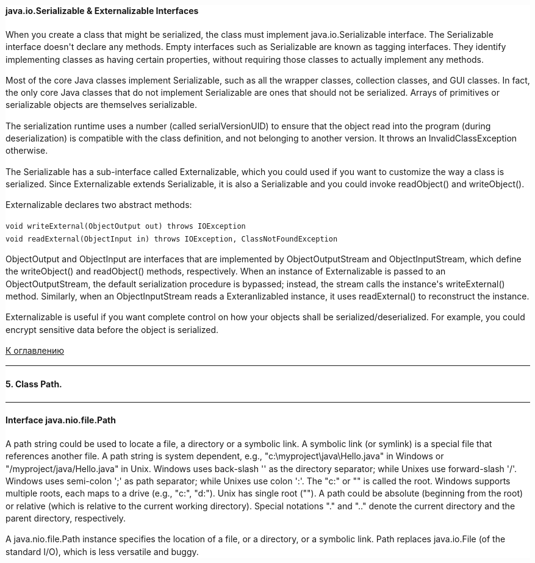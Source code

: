 #### java.io.Serializable & Externalizable Interfaces

When you create a class that might be serialized, the class must implement java.io.Serializable interface. The Serializable interface doesn't declare any methods. Empty interfaces such as Serializable are known as tagging interfaces. They identify implementing classes as having certain properties, without requiring those classes to actually implement any methods.

Most of the core Java classes implement Serializable, such as all the wrapper classes, collection classes, and GUI classes. In fact, the only core Java classes that do not implement Serializable are ones that should not be serialized. Arrays of primitives or serializable objects are themselves serializable.

The serialization runtime uses a number (called serialVersionUID) to ensure that the object read into the program (during deserialization) is compatible with the class definition, and not belonging to another version. It throws an InvalidClassException otherwise.

The Serializable has a sub-interface called Externalizable, which you could used if you want to customize the way a class is serialized. Since Externalizable extends Serializable, it is also a Serializable and you could invoke readObject() and writeObject().
 
Externalizable declares two abstract methods:
```
void writeExternal(ObjectOutput out) throws IOException
void readExternal(ObjectInput in) throws IOException, ClassNotFoundException
```
ObjectOutput and ObjectInput are interfaces that are implemented by ObjectOutputStream and ObjectInputStream, which define the writeObject() and readObject() methods, respectively. When an instance of Externalizable is passed to an ObjectOutputStream, the default serialization procedure is bypassed; instead, the stream calls the instance's writeExternal() method. Similarly, when an ObjectInputStream reads a Exteranlizabled instance, it uses readExternal() to reconstruct the instance.
 
Externalizable is useful if you want complete control on how your objects shall be serialized/deserialized. For example, you could encrypt sensitive data before the object is serialized.

[К оглавлению](#start)

---

#### <a name="class-path"></a> 5. Class Path.

---

#### Interface java.nio.file.Path

A path string could be used to locate a file, a directory or a symbolic link. A symbolic link (or symlink) is a special file that references another file. A path string is system dependent, e.g., "c:\myproject\java\Hello.java" in Windows or "/myproject/java/Hello.java" in Unix. Windows uses back-slash '\' as the directory separator; while Unixes use forward-slash '/'. Windows uses semi-colon ';' as path separator; while Unixes use colon ':'. The "c:\" or "\" is called the root. Windows supports multiple roots, each maps to a drive (e.g., "c:\", "d:\"). Unix has single root ("\"). A path could be absolute (beginning from the root) or relative (which is relative to the current working directory). Special notations "." and ".." denote the current directory and the parent directory, respectively.

A java.nio.file.Path instance specifies the location of a file, or a directory, or a symbolic link. Path replaces java.io.File (of the standard I/O), which is less versatile and buggy.
